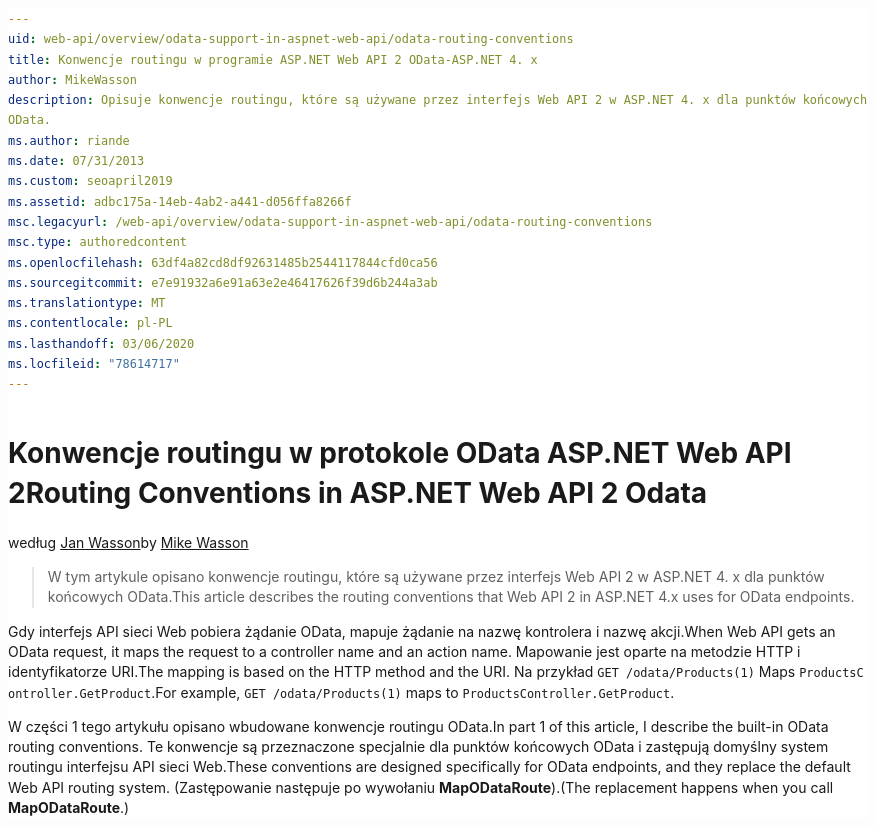 ```yaml
---
uid: web-api/overview/odata-support-in-aspnet-web-api/odata-routing-conventions
title: Konwencje routingu w programie ASP.NET Web API 2 OData-ASP.NET 4. x
author: MikeWasson
description: Opisuje konwencje routingu, które są używane przez interfejs Web API 2 w ASP.NET 4. x dla punktów końcowych OData.
ms.author: riande
ms.date: 07/31/2013
ms.custom: seoapril2019
ms.assetid: adbc175a-14eb-4ab2-a441-d056ffa8266f
msc.legacyurl: /web-api/overview/odata-support-in-aspnet-web-api/odata-routing-conventions
msc.type: authoredcontent
ms.openlocfilehash: 63df4a82cd8df92631485b2544117844cfd0ca56
ms.sourcegitcommit: e7e91932a6e91a63e2e46417626f39d6b244a3ab
ms.translationtype: MT
ms.contentlocale: pl-PL
ms.lasthandoff: 03/06/2020
ms.locfileid: "78614717"
---
```

# <a name="routing-conventions-in-aspnet-web-api-2-odata"></a><span data-ttu-id="d3ff7-103">Konwencje routingu w protokole OData ASP.NET Web API 2</span><span class="sxs-lookup"><span data-stu-id="d3ff7-103">Routing Conventions in ASP.NET Web API 2 Odata</span></span>

<span data-ttu-id="d3ff7-104">według [Jan Wasson](https://github.com/MikeWasson)</span><span class="sxs-lookup"><span data-stu-id="d3ff7-104">by [Mike Wasson](https://github.com/MikeWasson)</span></span>

> <span data-ttu-id="d3ff7-105">W tym artykule opisano konwencje routingu, które są używane przez interfejs Web API 2 w ASP.NET 4. x dla punktów końcowych OData.</span><span class="sxs-lookup"><span data-stu-id="d3ff7-105">This article describes the routing conventions that Web API 2 in ASP.NET 4.x uses for OData endpoints.</span></span>

<span data-ttu-id="d3ff7-106">Gdy interfejs API sieci Web pobiera żądanie OData, mapuje żądanie na nazwę kontrolera i nazwę akcji.</span><span class="sxs-lookup"><span data-stu-id="d3ff7-106">When Web API gets an OData request, it maps the request to a controller name and an action name.</span></span> <span data-ttu-id="d3ff7-107">Mapowanie jest oparte na metodzie HTTP i identyfikatorze URI.</span><span class="sxs-lookup"><span data-stu-id="d3ff7-107">The mapping is based on the HTTP method and the URI.</span></span> <span data-ttu-id="d3ff7-108">Na przykład `GET /odata/Products(1)` Maps `ProductsController.GetProduct`.</span><span class="sxs-lookup"><span data-stu-id="d3ff7-108">For example, `GET /odata/Products(1)` maps to `ProductsController.GetProduct`.</span></span>

<span data-ttu-id="d3ff7-109">W części 1 tego artykułu opisano wbudowane konwencje routingu OData.</span><span class="sxs-lookup"><span data-stu-id="d3ff7-109">In part 1 of this article, I describe the built-in OData routing conventions.</span></span> <span data-ttu-id="d3ff7-110">Te konwencje są przeznaczone specjalnie dla punktów końcowych OData i zastępują domyślny system routingu interfejsu API sieci Web.</span><span class="sxs-lookup"><span data-stu-id="d3ff7-110">These conventions are designed specifically for OData endpoints, and they replace the default Web API routing system.</span></span> <span data-ttu-id="d3ff7-111">(Zastępowanie następuje po wywołaniu **MapODataRoute**).</span><span class="sxs-lookup"><span data-stu-id="d3ff7-111">(The replacement happens when you call **MapODataRoute**.)</span></span>
